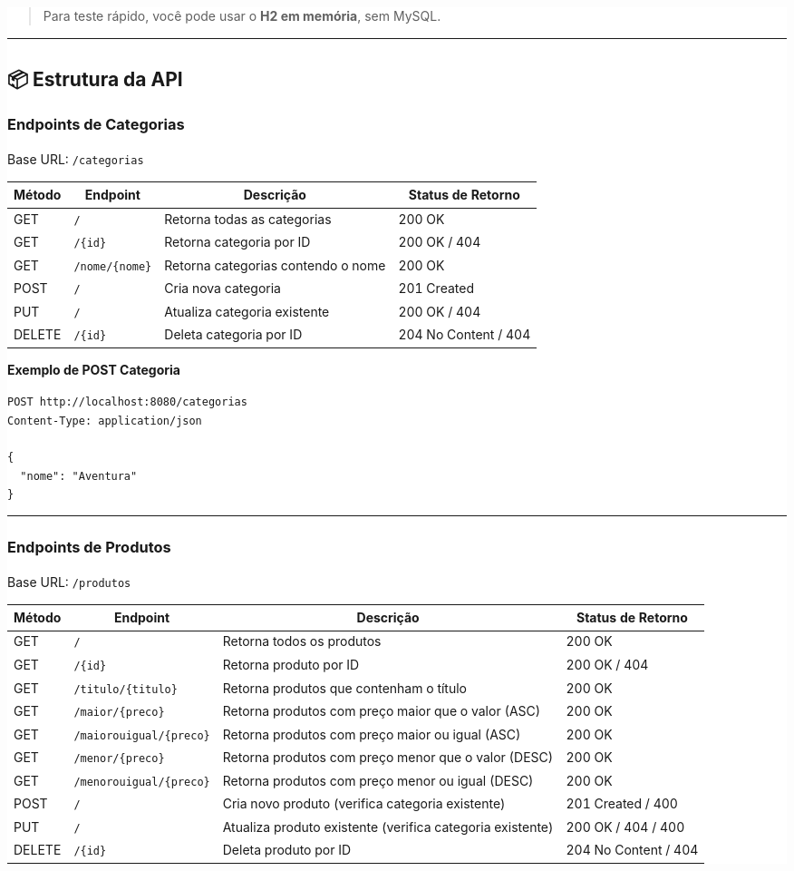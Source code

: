 > Para teste rápido, você pode usar o **H2 em memória**, sem MySQL.

------

## 📦 Estrutura da API

### Endpoints de Categorias

Base URL: `/categorias`

| Método | Endpoint       | Descrição                          | Status de Retorno    |
| ------ | -------------- | ---------------------------------- | -------------------- |
| GET    | `/`            | Retorna todas as categorias        | 200 OK               |
| GET    | `/{id}`        | Retorna categoria por ID           | 200 OK / 404         |
| GET    | `/nome/{nome}` | Retorna categorias contendo o nome | 200 OK               |
| POST   | `/`            | Cria nova categoria                | 201 Created          |
| PUT    | `/`            | Atualiza categoria existente       | 200 OK / 404         |
| DELETE | `/{id}`        | Deleta categoria por ID            | 204 No Content / 404 |

**Exemplo de POST Categoria**

```
POST http://localhost:8080/categorias
Content-Type: application/json

{
  "nome": "Aventura"
}
```

------

### Endpoints de Produtos

Base URL: `/produtos`

| Método | Endpoint                | Descrição                                                 | Status de Retorno    |
| ------ | ----------------------- | --------------------------------------------------------- | -------------------- |
| GET    | `/`                     | Retorna todos os produtos                                 | 200 OK               |
| GET    | `/{id}`                 | Retorna produto por ID                                    | 200 OK / 404         |
| GET    | `/titulo/{titulo}`      | Retorna produtos que contenham o título                   | 200 OK               |
| GET    | `/maior/{preco}`        | Retorna produtos com preço maior que o valor (ASC)        | 200 OK               |
| GET    | `/maiorouigual/{preco}` | Retorna produtos com preço maior ou igual (ASC)           | 200 OK               |
| GET    | `/menor/{preco}`        | Retorna produtos com preço menor que o valor (DESC)       | 200 OK               |
| GET    | `/menorouigual/{preco}` | Retorna produtos com preço menor ou igual (DESC)          | 200 OK               |
| POST   | `/`                     | Cria novo produto (verifica categoria existente)          | 201 Created / 400    |
| PUT    | `/`                     | Atualiza produto existente (verifica categoria existente) | 200 OK / 404 / 400   |
| DELETE | `/{id}`                 | Deleta produto por ID                                     | 204 No Content / 404 |
